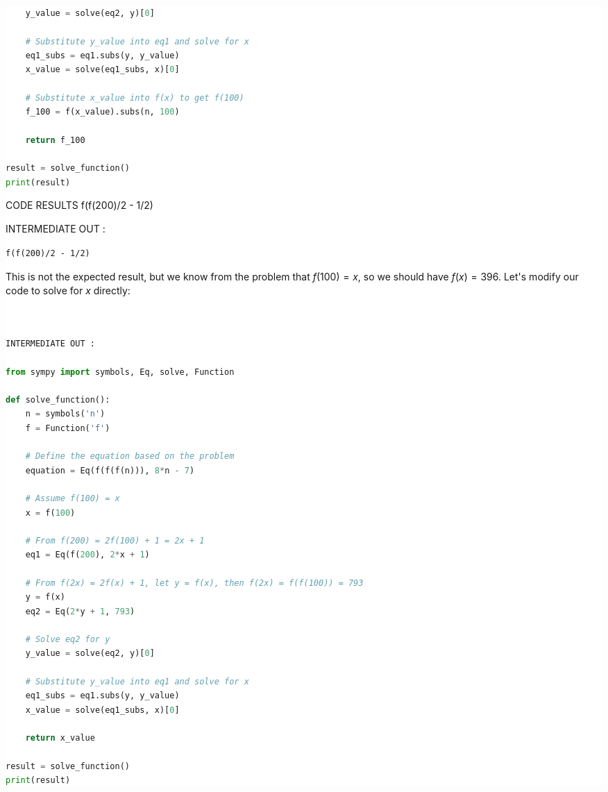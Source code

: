 ```python
    y_value = solve(eq2, y)[0]

    # Substitute y_value into eq1 and solve for x
    eq1_subs = eq1.subs(y, y_value)
    x_value = solve(eq1_subs, x)[0]

    # Substitute x_value into f(x) to get f(100)
    f_100 = f(x_value).subs(n, 100)

    return f_100

result = solve_function()
print(result)
```

CODE RESULTS f(f(200)/2 - 1/2)

INTERMEDIATE OUT :
```output
f(f(200)/2 - 1/2)
```
This is not the expected result, but we know from the problem that $f(100) = x$, so we should have $f(x) = 396$. Let's modify our code to solve for $x$ directly:

```python


INTERMEDIATE OUT :

from sympy import symbols, Eq, solve, Function

def solve_function():
    n = symbols('n')
    f = Function('f')

    # Define the equation based on the problem
    equation = Eq(f(f(f(n))), 8*n - 7)

    # Assume f(100) = x
    x = f(100)

    # From f(200) = 2f(100) + 1 = 2x + 1
    eq1 = Eq(f(200), 2*x + 1)

    # From f(2x) = 2f(x) + 1, let y = f(x), then f(2x) = f(f(100)) = 793
    y = f(x)
    eq2 = Eq(2*y + 1, 793)

    # Solve eq2 for y
    y_value = solve(eq2, y)[0]

    # Substitute y_value into eq1 and solve for x
    eq1_subs = eq1.subs(y, y_value)
    x_value = solve(eq1_subs, x)[0]

    return x_value

result = solve_function()
print(result)
````
